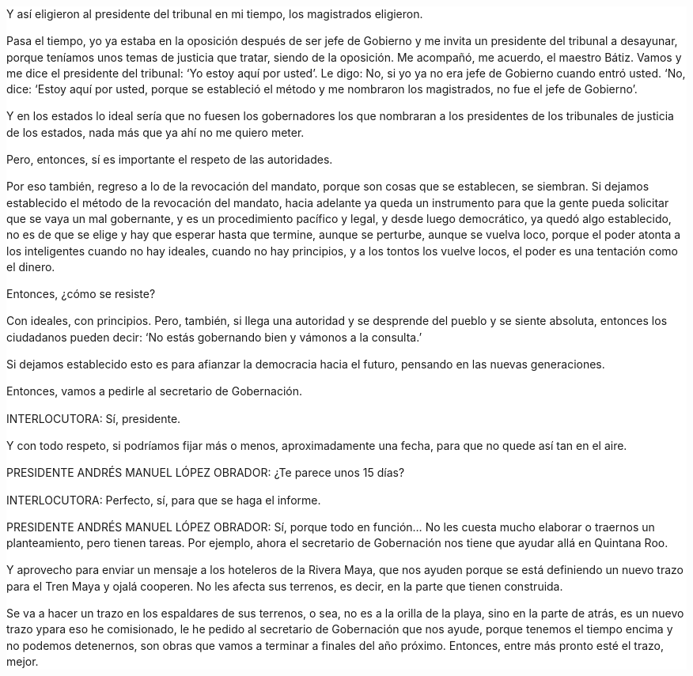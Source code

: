 Y así eligieron al presidente del tribunal en mi tiempo, los magistrados
eligieron.

Pasa el tiempo, yo ya estaba en la oposición después de ser jefe de Gobierno y
me invita un presidente del tribunal a desayunar, porque teníamos unos temas
de justicia que tratar, siendo de la oposición. Me acompañó, me acuerdo, el
maestro Bátiz. Vamos y me dice el presidente del tribunal: ‘Yo estoy aquí por
usted’. Le digo: No, si yo ya no era jefe de Gobierno cuando entró usted. ‘No,
dice: ‘Estoy aquí por usted, porque se estableció el método y me nombraron los
magistrados, no fue el jefe de Gobierno’.

Y en los estados lo ideal sería que no fuesen los gobernadores los que
nombraran a los presidentes de los tribunales de justicia de los estados, nada
más que ya ahí no me quiero meter.

Pero, entonces, sí es importante el respeto de las autoridades.

Por eso también, regreso a lo de la revocación del mandato, porque son cosas
que se establecen, se siembran. Si dejamos establecido el método de la
revocación del mandato, hacia adelante ya queda un instrumento para que la
gente pueda solicitar que se vaya un mal gobernante, y es un procedimiento
pacífico y legal, y desde luego democrático, ya quedó algo establecido, no es
de que se elige y hay que esperar hasta que termine, aunque se perturbe,
aunque se vuelva loco, porque el poder atonta a los inteligentes cuando no hay
ideales, cuando no hay principios, y a los tontos los vuelve locos, el poder
es una tentación como el dinero.

Entonces, ¿cómo se resiste?

Con ideales, con principios. Pero, también, si llega una autoridad y se
desprende del pueblo y se siente absoluta, entonces los ciudadanos pueden
decir: ‘No estás gobernando bien y vámonos a la consulta.’

Si dejamos establecido esto es para afianzar la democracia hacia el futuro,
pensando en las nuevas generaciones.

Entonces, vamos a pedirle al secretario de Gobernación.

INTERLOCUTORA: Sí, presidente.

Y con todo respeto, si podríamos fijar más o menos, aproximadamente una fecha,
para que no quede así tan en el aire.

PRESIDENTE ANDRÉS MANUEL LÓPEZ OBRADOR: ¿Te parece unos 15 días?

INTERLOCUTORA: Perfecto, sí, para que se haga el informe.

PRESIDENTE ANDRÉS MANUEL LÓPEZ OBRADOR: Sí, porque todo en función… No les
cuesta mucho elaborar o traernos un planteamiento, pero tienen tareas. Por
ejemplo, ahora el secretario de Gobernación nos tiene que ayudar allá en
Quintana Roo.

Y aprovecho para enviar un mensaje a los hoteleros de la Rivera Maya, que nos
ayuden porque se está definiendo un nuevo trazo para el Tren Maya y ojalá
cooperen. No les afecta sus terrenos, es decir, en la parte que tienen
construida.

Se va a hacer un trazo en los espaldares de sus terrenos, o sea, no es a la
orilla de la playa, sino en la parte de atrás, es un nuevo trazo ypara eso he
comisionado, le he pedido al secretario de Gobernación que nos ayude, porque
tenemos el tiempo encima y no podemos detenernos, son obras que vamos a
terminar a finales del año próximo. Entonces, entre más pronto esté el trazo,
mejor.

